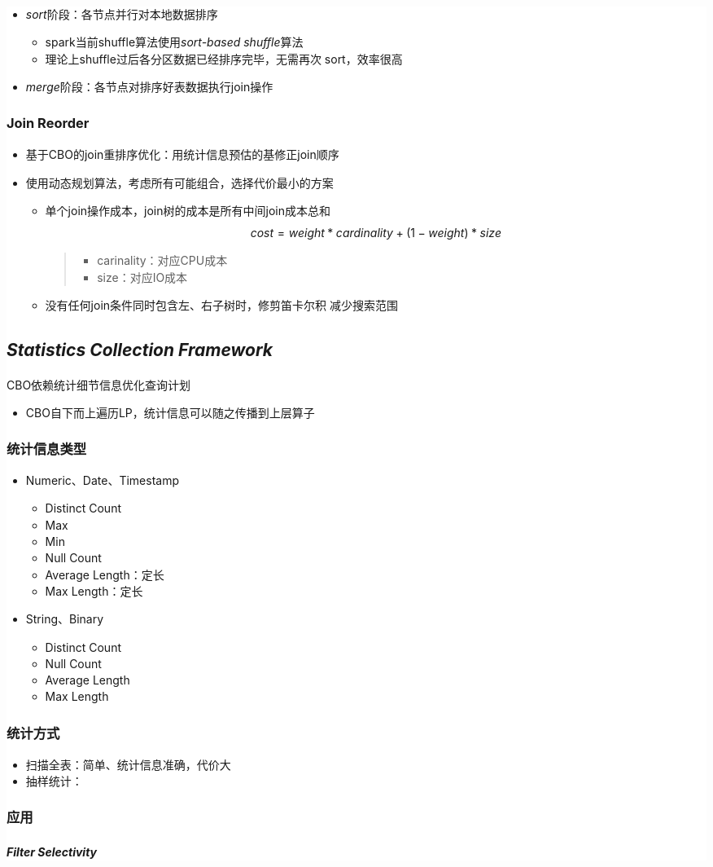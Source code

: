 -	*sort*阶段：各节点并行对本地数据排序

	-	spark当前shuffle算法使用*sort-based shuffle*算法
	-	理论上shuffle过后各分区数据已经排序完毕，无需再次
		sort，效率很高

-	*merge*阶段：各节点对排序好表数据执行join操作

###	Join Reorder

-	基于CBO的join重排序优化：用统计信息预估的基修正join顺序

-	使用动态规划算法，考虑所有可能组合，选择代价最小的方案

	-	单个join操作成本，join树的成本是所有中间join成本总和
		$$
		cost = weight * cardinality + (1 - weight)*size
		$$

		> - carinality：对应CPU成本
		> - size：对应IO成本

	-	没有任何join条件同时包含左、右子树时，修剪笛卡尔积
		减少搜索范围

##	*Statistics Collection Framework*

CBO依赖统计细节信息优化查询计划

-	CBO自下而上遍历LP，统计信息可以随之传播到上层算子

###	统计信息类型

-	Numeric、Date、Timestamp
	-	Distinct Count
	-	Max
	-	Min
	-	Null Count
	-	Average Length：定长
	-	Max Length：定长

-	String、Binary
	-	Distinct Count
	-	Null Count
	-	Average Length
	-	Max Length

###	统计方式

-	扫描全表：简单、统计信息准确，代价大
-	抽样统计：

###	应用

####	*Filter Selectivity*
